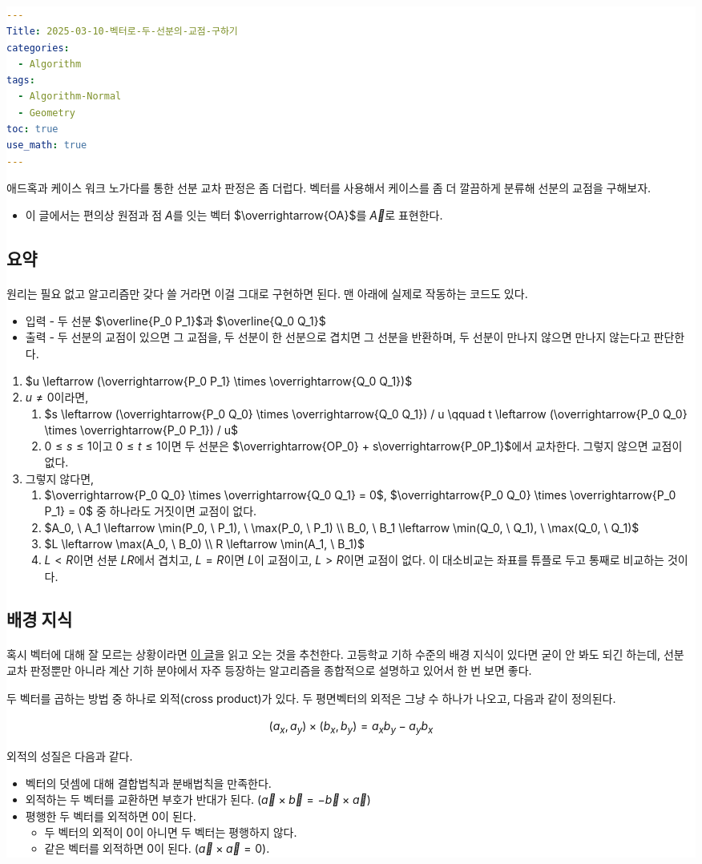 ```yaml
---
Title: 2025-03-10-벡터로-두-선분의-교점-구하기
categories:
  - Algorithm
tags:
  - Algorithm-Normal
  - Geometry
toc: true
use_math: true
---
```


애드혹과 케이스 워크 노가다를 통한 선분 교차 판정은 좀 더럽다. 벡터를 사용해서 케이스를 좀 더 깔끔하게 분류해 선분의 교점을 구해보자.

* 이 글에서는 편의상 원점과 점 $A$를 잇는 벡터 $\overrightarrow{OA}$를 $\overrightarrow{A}$로 표현한다.

## 요약

원리는 필요 없고 알고리즘만 갖다 쓸 거라면 이걸 그대로 구현하면 된다. 맨 아래에 실제로 작동하는 코드도 있다.

* 입력 - 두 선분 $\overline{P_0 P_1}$과 $\overline{Q_0 Q_1}$
* 출력 - 두 선분의 교점이 있으면 그 교점을, 두 선분이 한 선분으로 겹치면 그 선분을 반환하며, 두 선분이 만나지 않으면 만나지 않는다고 판단한다.

1. $u \leftarrow (\overrightarrow{P_0 P_1} \times \overrightarrow{Q_0 Q_1})$
1. $u \ne 0$이라면,
   1. $s \leftarrow (\overrightarrow{P_0 Q_0} \times \overrightarrow{Q_0 Q_1}) / u \qquad t \leftarrow (\overrightarrow{P_0 Q_0} \times \overrightarrow{P_0 P_1}) / u$
   1. $0 \le s \le 1$이고 $0 \le t \le 1$이면 두 선분은 $\overrightarrow{OP_0} + s\overrightarrow{P_0P_1}$에서 교차한다. 그렇지 않으면 교점이 없다.
1. 그렇지 않다면,
   1. $\overrightarrow{P_0 Q_0} \times \overrightarrow{Q_0 Q_1} = 0$, $\overrightarrow{P_0 Q_0} \times \overrightarrow{P_0 P_1} = 0$ 중 하나라도 거짓이면 교점이 없다.
   1. $A_0, \ A_1 \leftarrow \min(P_0, \ P_1), \ \max(P_0, \ P_1) \\ B_0, \ B_1 \leftarrow \min(Q_0, \ Q_1), \ \max(Q_0, \ Q_1)$
   1. $L \leftarrow \max(A_0, \ B_0) \\ R \leftarrow \min(A_1, \ B_1)$
   1. $L < R$이면 선분 $LR$에서 겹치고, $L = R$이면 $L$이 교점이고, $L > R$이면 교점이 없다. 이 대소비교는 좌표를 튜플로 두고 통째로 비교하는 것이다.

## 배경 지식

혹시 벡터에 대해 잘 모르는 상황이라면 [이 글](https://zigui.tistory.com/34)을 읽고 오는 것을 추천한다. 고등학교 기하 수준의 배경 지식이 있다면 굳이 안 봐도 되긴 하는데, 선분 교차 판정뿐만 아니라 계산 기하 분야에서 자주 등장하는 알고리즘을 종합적으로 설명하고 있어서 한 번 보면 좋다.

두 벡터를 곱하는 방법 중 하나로 외적(cross product)가 있다. 두 평면벡터의 외적은 그냥 수 하나가 나오고, 다음과 같이 정의된다.

$$ (a_x, a_y) \times (b_x, b_y) = a_x b_y - a_y b_x $$

외적의 성질은 다음과 같다.

* 벡터의 덧셈에 대해 결합법칙과 분배법칙을 만족한다.
* 외적하는 두 벡터를 교환하면 부호가 반대가 된다. $(\vec{a} \times \vec{b} = - \vec{b} \times \vec{a})$
* 평행한 두 벡터를 외적하면 $0$이 된다.
  * 두 벡터의 외적이 $0$이 아니면 두 벡터는 평행하지 않다.
  * 같은 벡터를 외적하면 $0$이 된다. $(\vec{a} \times \vec{a} = 0)$.
